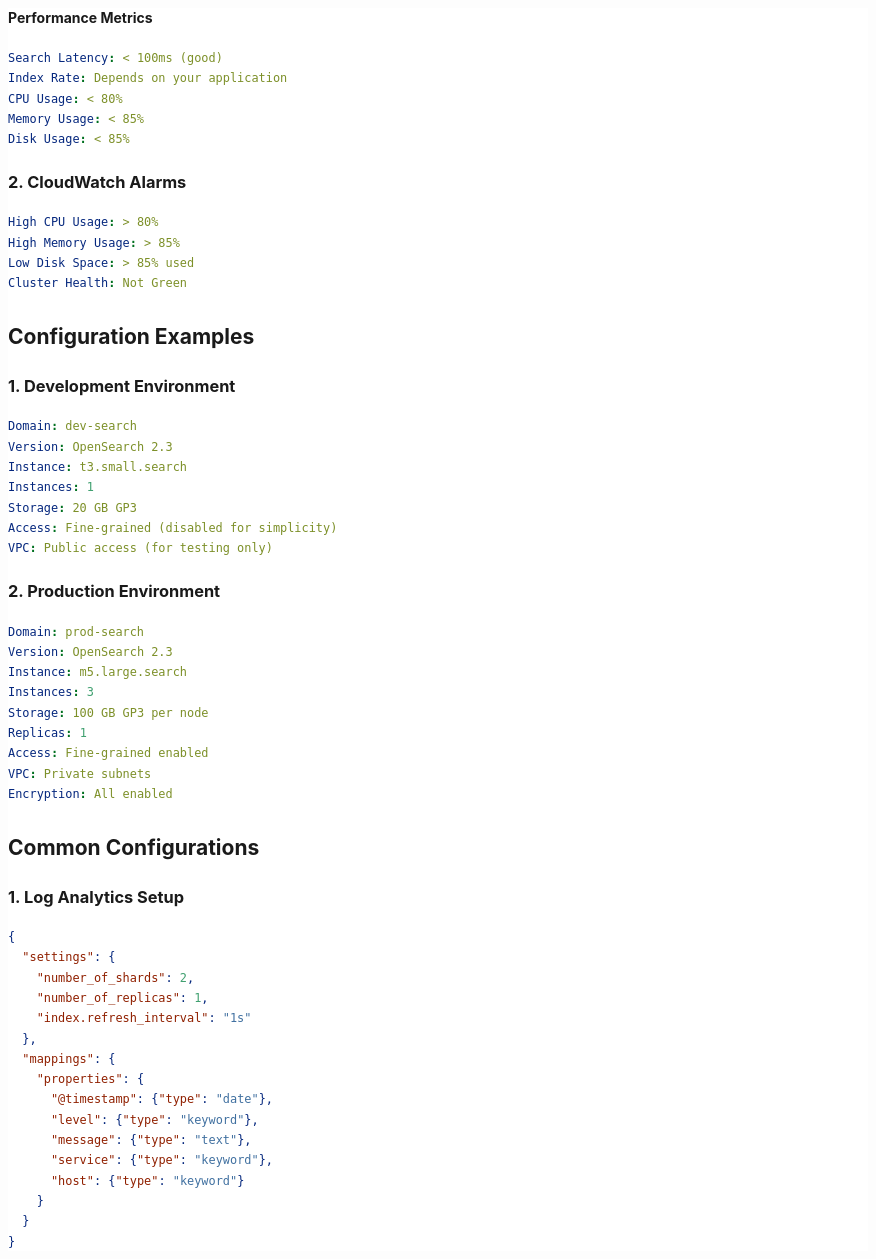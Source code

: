 #### Performance Metrics
```yaml
Search Latency: < 100ms (good)
Index Rate: Depends on your application
CPU Usage: < 80%
Memory Usage: < 85%
Disk Usage: < 85%
```

### 2. CloudWatch Alarms
```yaml
High CPU Usage: > 80%
High Memory Usage: > 85%
Low Disk Space: > 85% used
Cluster Health: Not Green
```

## Configuration Examples

### 1. Development Environment
```yaml
Domain: dev-search
Version: OpenSearch 2.3
Instance: t3.small.search
Instances: 1
Storage: 20 GB GP3
Access: Fine-grained (disabled for simplicity)
VPC: Public access (for testing only)
```

### 2. Production Environment
```yaml
Domain: prod-search
Version: OpenSearch 2.3
Instance: m5.large.search
Instances: 3
Storage: 100 GB GP3 per node
Replicas: 1
Access: Fine-grained enabled
VPC: Private subnets
Encryption: All enabled
```

## Common Configurations

### 1. Log Analytics Setup
```json
{
  "settings": {
    "number_of_shards": 2,
    "number_of_replicas": 1,
    "index.refresh_interval": "1s"
  },
  "mappings": {
    "properties": {
      "@timestamp": {"type": "date"},
      "level": {"type": "keyword"},
      "message": {"type": "text"},
      "service": {"type": "keyword"},
      "host": {"type": "keyword"}
    }
  }
}
```
